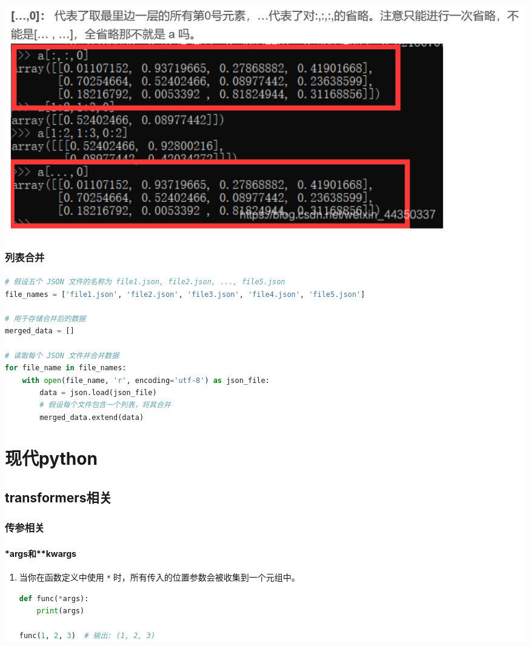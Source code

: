 ![image-20241102095932281](./image/image-20241102095932281.png)

### 列表合并

```py
# 假设五个 JSON 文件的名称为 file1.json, file2.json, ..., file5.json
file_names = ['file1.json', 'file2.json', 'file3.json', 'file4.json', 'file5.json']

# 用于存储合并后的数据
merged_data = []

# 读取每个 JSON 文件并合并数据
for file_name in file_names:
    with open(file_name, 'r', encoding='utf-8') as json_file:
        data = json.load(json_file)
        # 假设每个文件包含一个列表，将其合并
        merged_data.extend(data)
```



# 现代python

## transformers相关

### 传参相关

#### *args和**kwargs

1. 当你在函数定义中使用 `*` 时，所有传入的位置参数会被收集到一个元组中。

   ```py
   def func(*args):
       print(args)
   
   func(1, 2, 3)  # 输出: (1, 2, 3)
   ```
